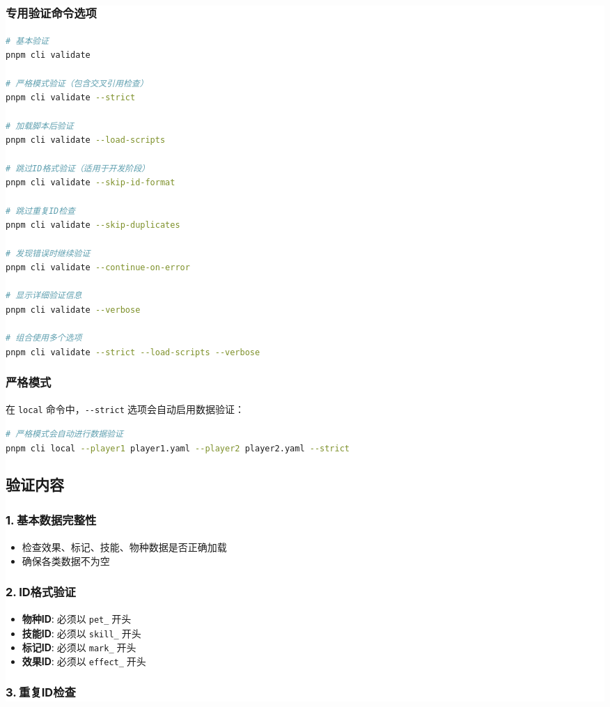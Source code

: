 ### 专用验证命令选项

```bash
# 基本验证
pnpm cli validate

# 严格模式验证（包含交叉引用检查）
pnpm cli validate --strict

# 加载脚本后验证
pnpm cli validate --load-scripts

# 跳过ID格式验证（适用于开发阶段）
pnpm cli validate --skip-id-format

# 跳过重复ID检查
pnpm cli validate --skip-duplicates

# 发现错误时继续验证
pnpm cli validate --continue-on-error

# 显示详细验证信息
pnpm cli validate --verbose

# 组合使用多个选项
pnpm cli validate --strict --load-scripts --verbose
```

### 严格模式

在 `local` 命令中，`--strict` 选项会自动启用数据验证：

```bash
# 严格模式会自动进行数据验证
pnpm cli local --player1 player1.yaml --player2 player2.yaml --strict
```

## 验证内容

### 1. 基本数据完整性

- 检查效果、标记、技能、物种数据是否正确加载
- 确保各类数据不为空

### 2. ID格式验证

- **物种ID**: 必须以 `pet_` 开头
- **技能ID**: 必须以 `skill_` 开头
- **标记ID**: 必须以 `mark_` 开头
- **效果ID**: 必须以 `effect_` 开头

### 3. 重复ID检查
